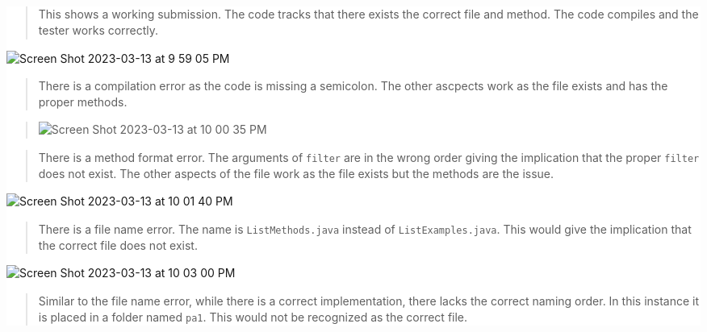 >This shows a working submission. The code tracks that there exists the correct file and method. The code compiles and the tester works correctly.

<img width="846" alt="Screen Shot 2023-03-13 at 9 59 05 PM" src="https://user-images.githubusercontent.com/83740546/224897536-5fb635b0-0396-4eaa-b8c1-4fc2a41ca014.png">

>There is a compilation error as the code is missing a semicolon. The other ascpects work as the file exists and has the proper methods.


><img width="827" alt="Screen Shot 2023-03-13 at 10 00 35 PM" src="https://user-images.githubusercontent.com/83740546/224897723-d00972f4-d59d-4b53-8992-cd5d9d11c393.png">

>There is a method format error. The arguments of ```filter``` are in the wrong order giving the implication that the proper ```filter``` does not exist. The other aspects of the file work as the file exists but the methods are the issue. 


<img width="821" alt="Screen Shot 2023-03-13 at 10 01 40 PM" src="https://user-images.githubusercontent.com/83740546/224897877-7f7051c0-c194-475a-a24c-23b359492aeb.png">

>There is a file name error. The name is ```ListMethods.java``` instead of ```ListExamples.java```. This would give the implication that the correct file does not exist.


<img width="802" alt="Screen Shot 2023-03-13 at 10 03 00 PM" src="https://user-images.githubusercontent.com/83740546/224898079-9274a4c9-7579-4e6b-b19c-b5d2cdd962da.png">

>Similar to the file name error, while there is a correct implementation, there lacks the correct naming order. In this instance it is placed in a folder named ```pa1```. This would not be recognized as the correct file. 
